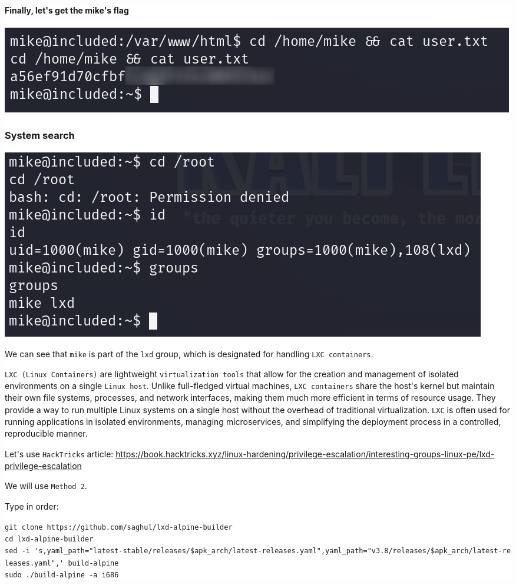#### Finally, let's get the mike's flag

![flag](./Screenshots/includeduserflag5.png)

### System search

![search](./Screenshots/includedsearch.png)

We can see that `mike` is part of the `lxd` group, which is designated for handling `LXC containers`.

`LXC (Linux Containers)` are lightweight `virtualization tools` that allow for the creation and management of isolated environments on a single `Linux host`. Unlike full-fledged virtual machines, `LXC containers` share the host's kernel but maintain their own file systems, processes, and network interfaces, making them much more efficient in terms of resource usage. They provide a way to run multiple Linux systems on a single host without the overhead of traditional virtualization. `LXC` is often used for running applications in isolated environments, managing microservices, and simplifying the deployment process in a controlled, reproducible manner.

Let's use `HackTricks` article: https://book.hacktricks.xyz/linux-hardening/privilege-escalation/interesting-groups-linux-pe/lxd-privilege-escalation

We will use `Method 2`.

Type in order:

```
git clone https://github.com/saghul/lxd-alpine-builder
cd lxd-alpine-builder
sed -i 's,yaml_path="latest-stable/releases/$apk_arch/latest-releases.yaml",yaml_path="v3.8/releases/$apk_arch/latest-releases.yaml",' build-alpine
sudo ./build-alpine -a i686
```

